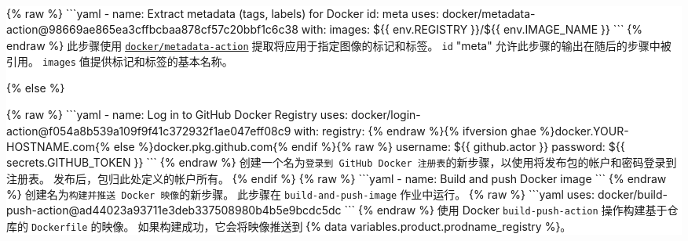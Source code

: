 <tr>
<td>
{% raw %}
```yaml
- name: Extract metadata (tags, labels) for Docker
  id: meta
  uses: docker/metadata-action@98669ae865ea3cffbcbaa878cf57c20bbf1c6c38
  with:
    images: ${{ env.REGISTRY }}/${{ env.IMAGE_NAME }}
```
{% endraw %}
</td>
<td>
  此步骤使用 <code><a href="https://github.com/docker/metadata-action#about">docker/metadata-action</a></code> 提取将应用于指定图像的标记和标签。 <code>id</code> "meta" 允许此步骤的输出在随后的步骤中被引用。 <code>images</code> 值提供标记和标签的基本名称。
</td>
</tr>

{% else %}
<tr>
<td>
{% raw %}
```yaml
- name: Log in to GitHub Docker Registry
  uses: docker/login-action@f054a8b539a109f9f41c372932f1ae047eff08c9
  with:
    registry: {% endraw %}{% ifversion ghae %}docker.YOUR-HOSTNAME.com{% else %}docker.pkg.github.com{% endif %}{% raw %}
    username: ${{ github.actor }}
    password: ${{ secrets.GITHUB_TOKEN }}
```
{% endraw %}
</td>
<td>
  创建一个名为<code>登录到 GitHub Docker 注册表</code>的新步骤，以使用将发布包的帐户和密码登录到注册表。 发布后，包归此处定义的帐户所有。
</td>
</tr>
{% endif %}

<tr>
<td>
{% raw %}
```yaml
- name: Build and push Docker image
```
{% endraw %}
</td>
<td>
  创建名为<code>构建并推送 Docker 映像</code>的新步骤。 此步骤在 <code>build-and-push-image</code> 作业中运行。
</td>
</tr>

<tr>
<td>
{% raw %}
```yaml
uses: docker/build-push-action@ad44023a93711e3deb337508980b4b5e9bcdc5dc
```
{% endraw %}
</td>
<td>
  使用 Docker <code>build-push-action</code> 操作构建基于仓库的 <code>Dockerfile</code> 的映像。 如果构建成功，它会将映像推送到 {% data variables.product.prodname_registry %}。
</td>
</tr>
